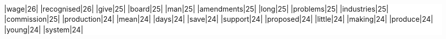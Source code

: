 |wage|26|
|recognised|26|
|give|25|
|board|25|
|man|25|
|amendments|25|
|long|25|
|problems|25|
|industries|25|
|commission|25|
|production|24|
|mean|24|
|days|24|
|save|24|
|support|24|
|proposed|24|
|little|24|
|making|24|
|produce|24|
|young|24|
|system|24|
